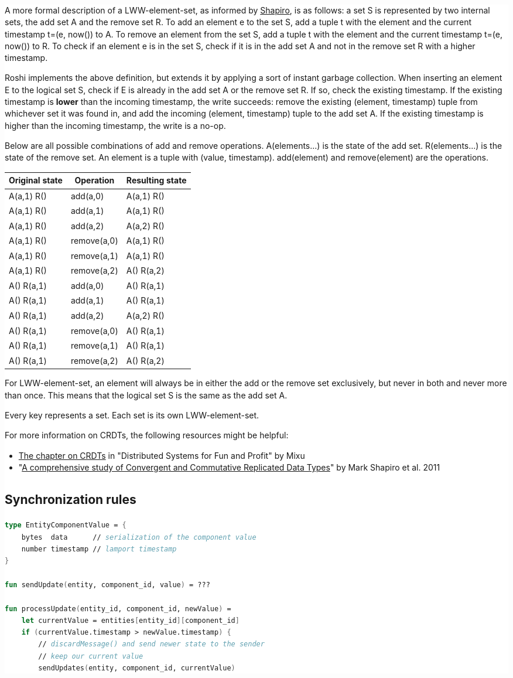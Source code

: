 A more formal description of a LWW-element-set, as informed by
[Shapiro][shapiro], is as follows: a set S is represented by two internal
sets, the add set A and the remove set R. To add an element e to the set S,
add a tuple t with the element and the current timestamp t=(e, now()) to A. To
remove an element from the set S, add a tuple t with the element and the
current timestamp t=(e, now()) to R. To check if an element e is in the set S,
check if it is in the add set A and not in the remove set R with a higher
timestamp.

Roshi implements the above definition, but extends it by applying a sort of
instant garbage collection.  When inserting an element E to the logical set S,
check if E is already in the add set A or the remove set R. If so, check the
existing timestamp. If the existing timestamp is **lower** than the incoming
timestamp, the write succeeds: remove the existing (element, timestamp) tuple
from whichever set it was found in, and add the incoming (element, timestamp)
tuple to the add set A. If the existing timestamp is higher than the incoming
timestamp, the write is a no-op.

Below are all possible combinations of add and remove operations.
A(elements...) is the state of the add set. R(elements...) is the state of
the remove set. An element is a tuple with (value, timestamp). add(element)
and remove(element) are the operations.

Original state | Operation   | Resulting state
---------------|-------------|-----------------
A(a,1) R()     | add(a,0)    | A(a,1) R()
A(a,1) R()     | add(a,1)    | A(a,1) R()
A(a,1) R()     | add(a,2)    | A(a,2) R()
A(a,1) R()     | remove(a,0) | A(a,1) R()
A(a,1) R()     | remove(a,1) | A(a,1) R()
A(a,1) R()     | remove(a,2) | A() R(a,2)
A() R(a,1)     | add(a,0)    | A() R(a,1)
A() R(a,1)     | add(a,1)    | A() R(a,1)
A() R(a,1)     | add(a,2)    | A(a,2) R()
A() R(a,1)     | remove(a,0) | A() R(a,1)
A() R(a,1)     | remove(a,1) | A() R(a,1)
A() R(a,1)     | remove(a,2) | A() R(a,2)

For LWW-element-set, an element will always be in either the add or
the remove set exclusively, but never in both and never more than once. This
means that the logical set S is the same as the add set A.

Every key represents a set. Each set is its own LWW-element-set.

For more information on CRDTs, the following resources might be helpful:

- [The chapter on CRDTs][mixu] in "Distributed Systems for Fun and Profit" by Mixu
- "[A comprehensive study of Convergent and Commutative Replicated Data Types][shapiro]" by Mark Shapiro et al. 2011

[mixu]: http://book.mixu.net/distsys/eventual.html
[shapiro]: http://hal.inria.fr/docs/00/55/55/88/PDF/techreport.pdf

## Synchronization rules

```fsharp
type EntityComponentValue = {
    bytes  data      // serialization of the component value
    number timestamp // lamport timestamp
}

fun sendUpdate(entity, component_id, value) = ???

fun processUpdate(entity_id, component_id, newValue) =
    let currentValue = entities[entity_id][component_id]
    if (currentValue.timestamp > newValue.timestamp) {
        // discardMessage() and send newer state to the sender
        // keep our current value
        sendUpdates(entity, component_id, currentValue)
```